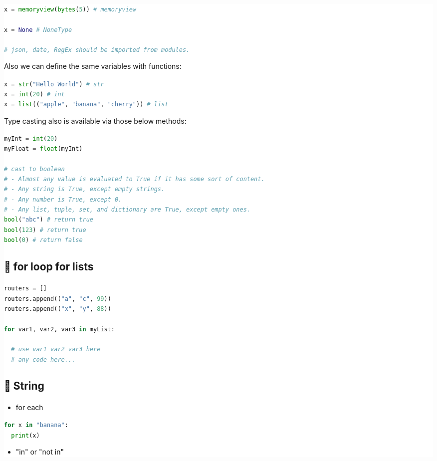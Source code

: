 ```python
x = memoryview(bytes(5)) # memoryview

x = None # NoneType

# json, date, RegEx should be imported from modules.
```

Also we can define the same variables with functions:

```python
x = str("Hello World") # str
x = int(20) # int
x = list(("apple", "banana", "cherry")) # list
```

Type casting also is available via those below methods:

```python
myInt = int(20)
myFloat = float(myInt)

# cast to boolean
# - Almost any value is evaluated to True if it has some sort of content.
# - Any string is True, except empty strings.
# - Any number is True, except 0.
# - Any list, tuple, set, and dictionary are True, except empty ones.
bool("abc") # return true
bool(123) # return true
bool(0) # return false
```

## 📌 for loop for lists

```python
routers = []
routers.append(("a", "c", 99))
routers.append(("x", "y", 88))

for var1, var2, var3 in myList:

  # use var1 var2 var3 here
  # any code here...
```

## 📌 String

- for each

```python
for x in "banana":
  print(x)
```

- "in" or "not in"
